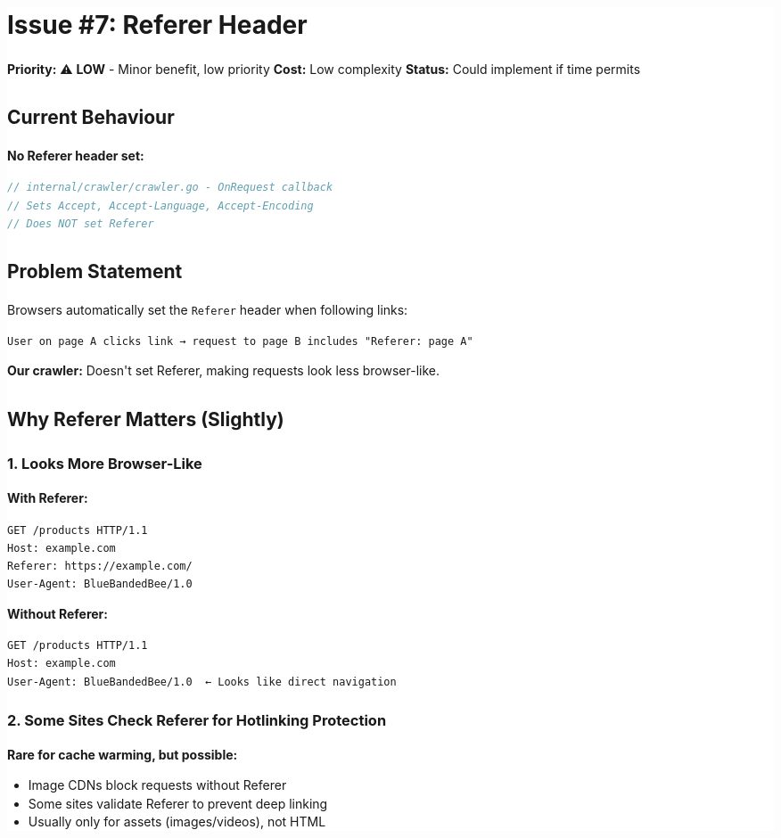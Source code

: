 # Issue #7: Referer Header

**Priority:** ⚠️ **LOW** - Minor benefit, low priority **Cost:** Low complexity
**Status:** Could implement if time permits

## Current Behaviour

**No Referer header set:**

```go
// internal/crawler/crawler.go - OnRequest callback
// Sets Accept, Accept-Language, Accept-Encoding
// Does NOT set Referer
```

## Problem Statement

Browsers automatically set the `Referer` header when following links:

```
User on page A clicks link → request to page B includes "Referer: page A"
```

**Our crawler:** Doesn't set Referer, making requests look less browser-like.

## Why Referer Matters (Slightly)

### 1. Looks More Browser-Like

**With Referer:**

```
GET /products HTTP/1.1
Host: example.com
Referer: https://example.com/
User-Agent: BlueBandedBee/1.0
```

**Without Referer:**

```
GET /products HTTP/1.1
Host: example.com
User-Agent: BlueBandedBee/1.0  ← Looks like direct navigation
```

### 2. Some Sites Check Referer for Hotlinking Protection

**Rare for cache warming, but possible:**

- Image CDNs block requests without Referer
- Some sites validate Referer to prevent deep linking
- Usually only for assets (images/videos), not HTML
